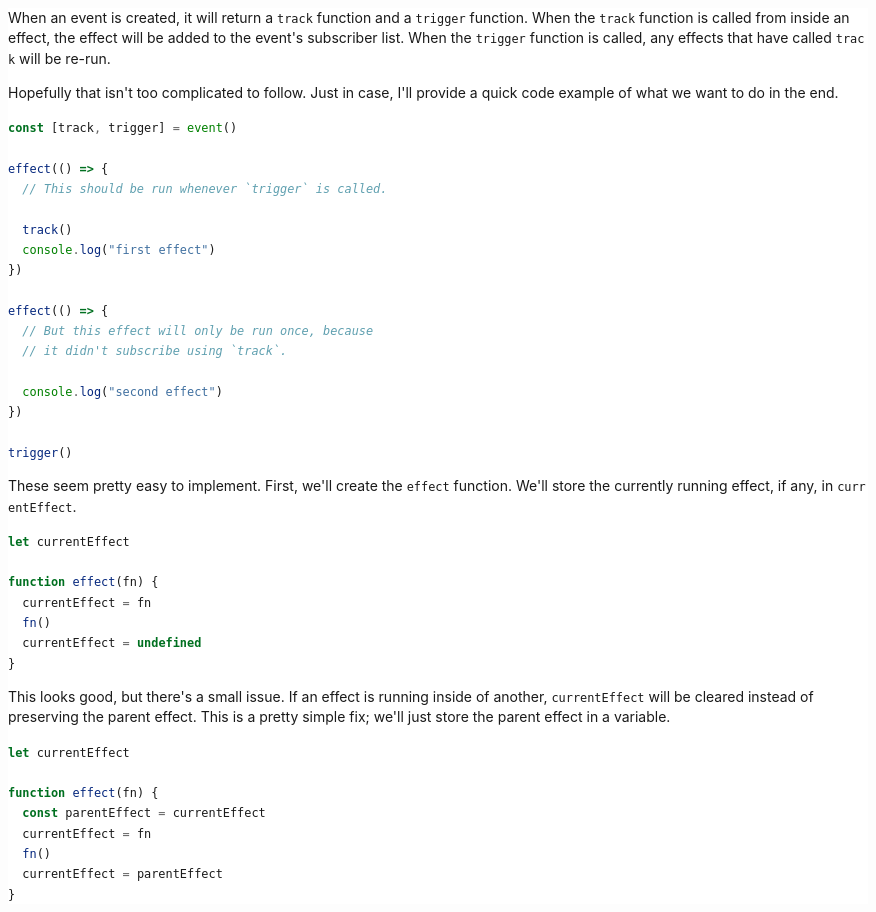 When an event is created, it will return a `track` function and a `trigger`
function. When the `track` function is called from inside an effect, the effect
will be added to the event's subscriber list. When the `trigger` function is
called, any effects that have called `track` will be re-run.

Hopefully that isn't too complicated to follow. Just in case, I'll provide a
quick code example of what we want to do in the end.

```js
const [track, trigger] = event()

effect(() => {
  // This should be run whenever `trigger` is called.

  track()
  console.log("first effect")
})

effect(() => {
  // But this effect will only be run once, because
  // it didn't subscribe using `track`.

  console.log("second effect")
})

trigger()
```

These seem pretty easy to implement. First, we'll create the `effect` function.
We'll store the currently running effect, if any, in `currentEffect`.

```js
let currentEffect

function effect(fn) {
  currentEffect = fn
  fn()
  currentEffect = undefined
}
```

This looks good, but there's a small issue. If an effect is running inside of
another, `currentEffect` will be cleared instead of preserving the parent
effect. This is a pretty simple fix; we'll just store the parent effect in a
variable.

```js
let currentEffect

function effect(fn) {
  const parentEffect = currentEffect
  currentEffect = fn
  fn()
  currentEffect = parentEffect
}
```
